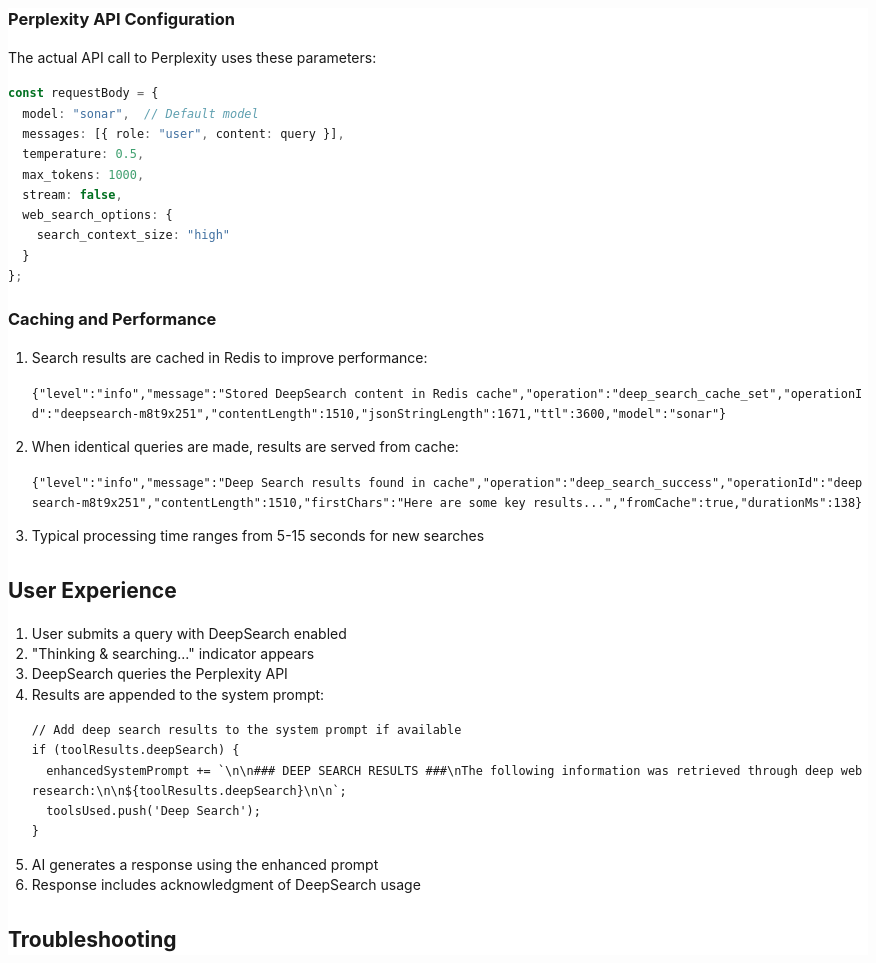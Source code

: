 ### Perplexity API Configuration

The actual API call to Perplexity uses these parameters:

```typescript
const requestBody = {
  model: "sonar",  // Default model
  messages: [{ role: "user", content: query }],
  temperature: 0.5,
  max_tokens: 1000,
  stream: false,
  web_search_options: {
    search_context_size: "high"
  }
};
```

### Caching and Performance

1. Search results are cached in Redis to improve performance:
   ```
   {"level":"info","message":"Stored DeepSearch content in Redis cache","operation":"deep_search_cache_set","operationId":"deepsearch-m8t9x251","contentLength":1510,"jsonStringLength":1671,"ttl":3600,"model":"sonar"}
   ```

2. When identical queries are made, results are served from cache:
   ```
   {"level":"info","message":"Deep Search results found in cache","operation":"deep_search_success","operationId":"deepsearch-m8t9x251","contentLength":1510,"firstChars":"Here are some key results...","fromCache":true,"durationMs":138}
   ```

3. Typical processing time ranges from 5-15 seconds for new searches

## User Experience

1. User submits a query with DeepSearch enabled
2. "Thinking & searching..." indicator appears
3. DeepSearch queries the Perplexity API
4. Results are appended to the system prompt:
   ```
   // Add deep search results to the system prompt if available
   if (toolResults.deepSearch) {
     enhancedSystemPrompt += `\n\n### DEEP SEARCH RESULTS ###\nThe following information was retrieved through deep web research:\n\n${toolResults.deepSearch}\n\n`;
     toolsUsed.push('Deep Search');
   }
   ```
5. AI generates a response using the enhanced prompt
6. Response includes acknowledgment of DeepSearch usage

## Troubleshooting
